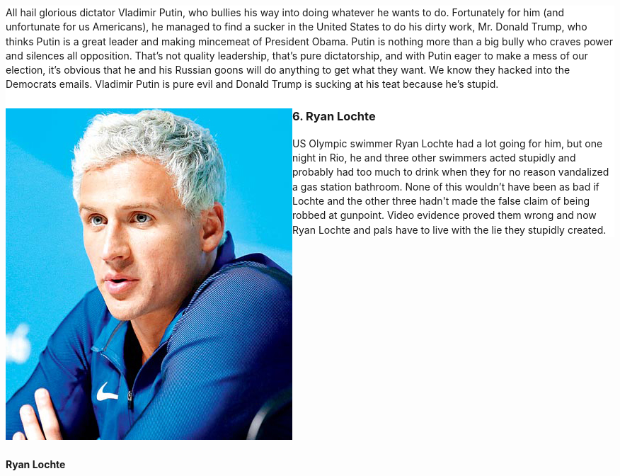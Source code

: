 <p>All hail glorious dictator Vladimir Putin, who bullies his way into doing whatever he wants to do.  Fortunately for him (and unfortunate for us Americans), he managed to find a sucker in the United States to do his dirty work, Mr. Donald Trump, who thinks Putin is a great leader and making mincemeat of President Obama.  Putin is nothing more than a big bully who craves power and silences all opposition.  That’s not quality leadership, that’s pure dictatorship, and with Putin eager to make a mess of our election, it’s obvious that he and his Russian goons will do anything to get what they want.  We know they hacked into the Democrats emails.  Vladimir Putin is pure evil and Donald Trump is sucking at his teat because he’s stupid. </p>
</div>

<div class="row">
<div class="blog-pic" style="float: left">
		<img src="/img/ryan-lochte.jpg" data-toggle="tooltip" title="Ryan Lochte" class="image block img-responsive">
		<h4>Ryan Lochte</h4>
</div>
<h3>6. Ryan Lochte</h3>
<p>US Olympic swimmer Ryan Lochte had a lot going for him, but one night in Rio, he and three other swimmers acted stupidly and probably had too much to drink when they for no reason vandalized a gas station bathroom.  None of this wouldn’t have been as bad if Lochte and the other three hadn't made the false claim of being robbed at gunpoint.  Video evidence proved them wrong and now Ryan Lochte and pals have to live with the lie they stupidly created.</p>
</div>
<div class="row">
<div class="blog-pic">